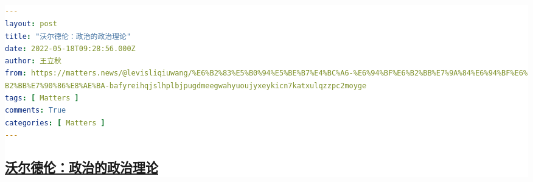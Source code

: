 ```yaml
---
layout: post
title: "沃尔德伦：政治的政治理论"
date: 2022-05-18T09:28:56.000Z
author: 王立秋
from: https://matters.news/@levisliqiuwang/%E6%B2%83%E5%B0%94%E5%BE%B7%E4%BC%A6-%E6%94%BF%E6%B2%BB%E7%9A%84%E6%94%BF%E6%B2%BB%E7%90%86%E8%AE%BA-bafyreihqjslhplbjpugdmeegwahyuoujyxeykicn7katxulqzzpc2moyge
tags: [ Matters ]
comments: True
categories: [ Matters ]
---
```


[沃尔德伦：政治的政治理论](https://matters.news/@levisliqiuwang/%E6%B2%83%E5%B0%94%E5%BE%B7%E4%BC%A6-%E6%94%BF%E6%B2%BB%E7%9A%84%E6%94%BF%E6%B2%BB%E7%90%86%E8%AE%BA-bafyreihqjslhplbjpugdmeegwahyuoujyxeykicn7katxulqzzpc2moyge)
------

<div>